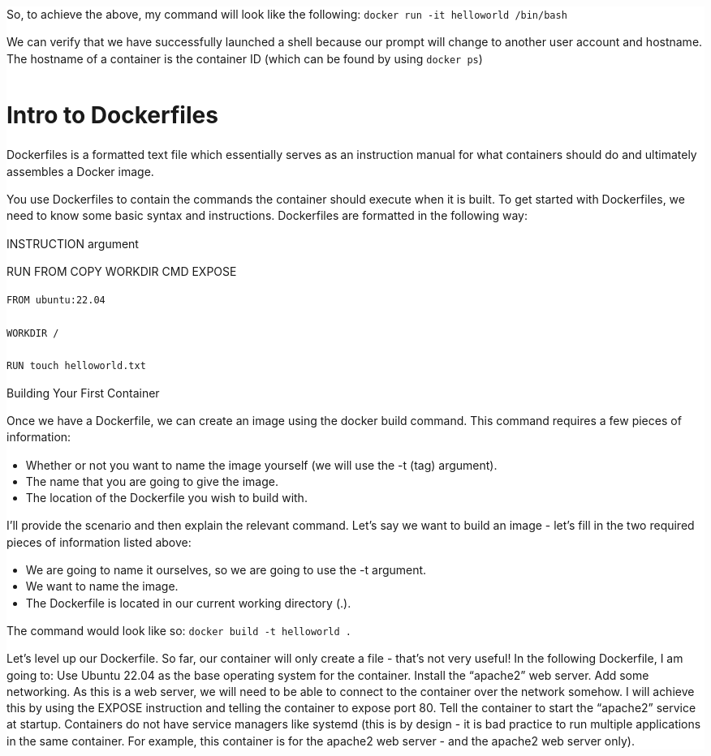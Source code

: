 
So, to achieve the above, my command will look like the following: `docker run -it helloworld /bin/bash`

We can verify that we have successfully launched a shell because our prompt will change to another user account and hostname. The hostname of a container is the container ID (which can be found by using `docker ps`)

# Intro to Dockerfiles

Dockerfiles is a formatted text file which essentially serves as an instruction manual for what containers should do and ultimately assembles a Docker image.

You use Dockerfiles to contain the commands the container should execute when it is built. To get started with Dockerfiles, we need to know some basic syntax and instructions. Dockerfiles are formatted in the following way:

INSTRUCTION argument

RUN
FROM
COPY
WORKDIR
CMD
EXPOSE



```
FROM ubuntu:22.04

WORKDIR / 

RUN touch helloworld.txt
```

Building Your First Container

Once we have a Dockerfile, we can create an image using the docker build command. This command requires a few pieces of information:

- Whether or not you want to name the image yourself (we will use the -t (tag) argument).
- The name that you are going to give the image.
- The location of the Dockerfile you wish to build with.


I’ll provide the scenario and then explain the relevant command. Let’s say we want to build an image - let’s fill in the two required pieces of information listed above:
- We are going to name it ourselves, so we are going to use the -t argument.
- We want to name the image.
- The Dockerfile is located in our current working directory (.).


The command would look like so: `docker build -t helloworld .`


Let’s level up our Dockerfile. So far, our container will only create a file - that’s not very useful! In the following Dockerfile, I am going to:
Use Ubuntu 22.04 as the base operating system for the container.
Install the “apache2” web server.
Add some networking. As this is a web server, we will need to be able to connect to the container over the network somehow. I will achieve this by using the EXPOSE instruction and telling the container to expose port 80.
Tell the container to start the “apache2” service at startup. Containers do not have service managers like systemd (this is by design - it is bad practice to run multiple applications in the same container. For example, this container is for the apache2 web server - and the apache2 web server only).
